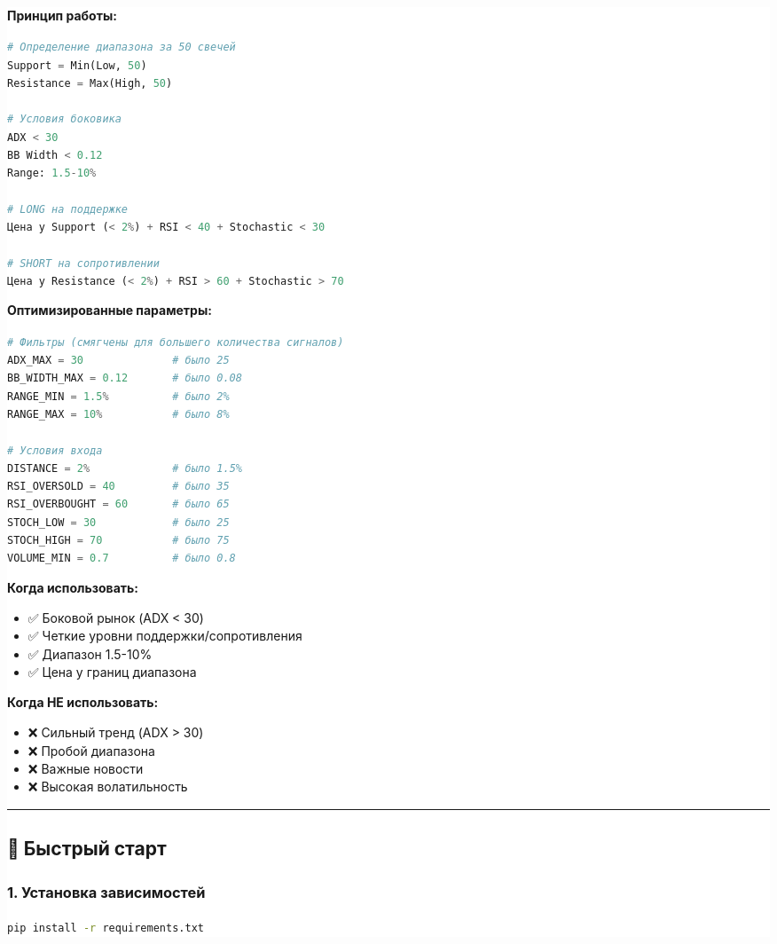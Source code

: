 **Принцип работы:**
```python
# Определение диапазона за 50 свечей
Support = Min(Low, 50)
Resistance = Max(High, 50)

# Условия боковика
ADX < 30
BB Width < 0.12
Range: 1.5-10%

# LONG на поддержке
Цена у Support (< 2%) + RSI < 40 + Stochastic < 30

# SHORT на сопротивлении
Цена у Resistance (< 2%) + RSI > 60 + Stochastic > 70
```

**Оптимизированные параметры:**
```python
# Фильтры (смягчены для большего количества сигналов)
ADX_MAX = 30              # было 25
BB_WIDTH_MAX = 0.12       # было 0.08
RANGE_MIN = 1.5%          # было 2%
RANGE_MAX = 10%           # было 8%

# Условия входа
DISTANCE = 2%             # было 1.5%
RSI_OVERSOLD = 40         # было 35
RSI_OVERBOUGHT = 60       # было 65
STOCH_LOW = 30            # было 25
STOCH_HIGH = 70           # было 75
VOLUME_MIN = 0.7          # было 0.8
```

**Когда использовать:**
- ✅ Боковой рынок (ADX < 30)
- ✅ Четкие уровни поддержки/сопротивления
- ✅ Диапазон 1.5-10%
- ✅ Цена у границ диапазона

**Когда НЕ использовать:**
- ❌ Сильный тренд (ADX > 30)
- ❌ Пробой диапазона
- ❌ Важные новости
- ❌ Высокая волатильность

---

## 🚀 Быстрый старт

### 1. Установка зависимостей
```bash
pip install -r requirements.txt
```
